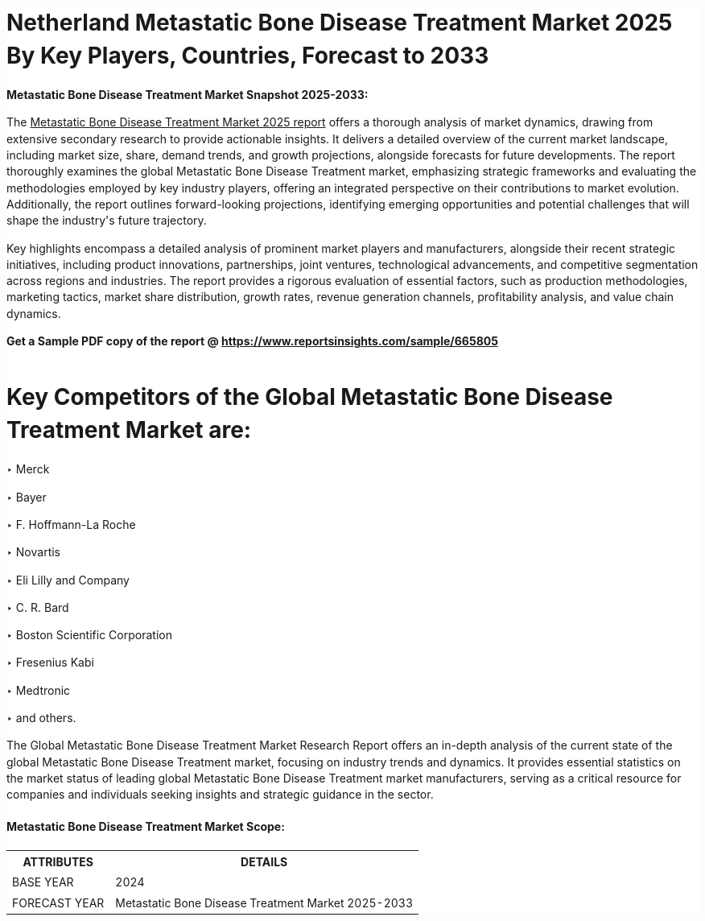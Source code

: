 # Netherland Metastatic Bone Disease Treatment Market 2025 By Key Players, Countries, Forecast to 2033

<strong>Metastatic Bone Disease Treatment Market Snapshot 2025-2033:</strong>

 The <a href=https://www.reportsinsights.com/sample/665805>Metastatic Bone Disease Treatment Market 2025 report</a> offers a thorough analysis of market dynamics, drawing from extensive secondary research to provide actionable insights. It delivers a detailed overview of the current market landscape, including market size, share, demand trends, and growth projections, alongside forecasts for future developments. The report thoroughly examines the global Metastatic Bone Disease Treatment market, emphasizing strategic frameworks and evaluating the methodologies employed by key industry players, offering an integrated perspective on their contributions to market evolution. Additionally, the report outlines forward-looking projections, identifying emerging opportunities and potential challenges that will shape the industry's future trajectory.

Key highlights encompass a detailed analysis of prominent market players and manufacturers, alongside their recent strategic initiatives, including product innovations, partnerships, joint ventures, technological advancements, and competitive segmentation across regions and industries. The report provides a rigorous evaluation of essential factors, such as production methodologies, marketing tactics, market share distribution, growth rates, revenue generation channels, profitability analysis, and value chain dynamics.

<strong>Get a Sample PDF copy of the report @ <a href=https://www.reportsinsights.com/sample/665805>https://www.reportsinsights.com/sample/665805</a></strong>

# <strong>Key Competitors of the Global Metastatic Bone Disease Treatment Market are:</strong>

‣ Merck

‣ Bayer

‣ F. Hoffmann-La Roche

‣ Novartis

‣ Eli Lilly and Company

‣ C. R. Bard

‣ Boston Scientific Corporation

‣ Fresenius Kabi

‣ Medtronic

‣ and others.

The Global Metastatic Bone Disease Treatment Market Research Report offers an in-depth analysis of the current state of the global Metastatic Bone Disease Treatment market, focusing on industry trends and dynamics. It provides essential statistics on the market status of leading global Metastatic Bone Disease Treatment market manufacturers, serving as a critical resource for companies and individuals seeking insights and strategic guidance in the sector.

<h4>Metastatic Bone Disease Treatment Market Scope:</h4>
<table>
<tr>
<th>ATTRIBUTES</th>
<th>DETAILS</th>
</tr>
<tr>
<td>BASE YEAR</td>
<td>2024</td>
</tr>
<tr>
<td>FORECAST YEAR</td>
<td>Metastatic Bone Disease Treatment Market 2025-2033</td>
</tr>
